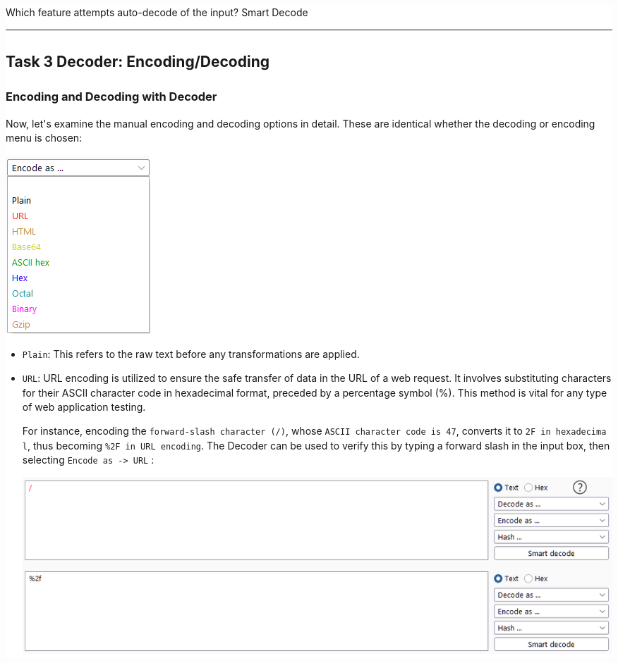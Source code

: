 Which feature attempts auto-decode of the input?
Smart Decode

---

Task 3  Decoder: Encoding/Decoding
---
### Encoding and Decoding with Decoder
Now, let's examine the manual encoding and decoding options in detail. These are identical whether the decoding or encoding menu is chosen:

![img](/assets/img/burp-other04.png)

- ```Plain```: This refers to the raw text before any transformations are applied.

- ```URL```: URL encoding is utilized to ensure the safe transfer of data in the URL of a web request. It involves substituting characters for their ASCII character code in hexadecimal format, preceded by a percentage symbol (%). This method is vital for any type of web application testing.


  For instance, encoding the ```forward-slash character (/)```, whose ```ASCII character code is 47```, converts it to ```2F in hexadecimal```, thus becoming ```%2F in URL encoding```. The Decoder can be used to verify this by typing a forward slash in the input box, then selecting ```Encode as -> URL``` :

  ![img](/assets/img/burp-other05.png)

